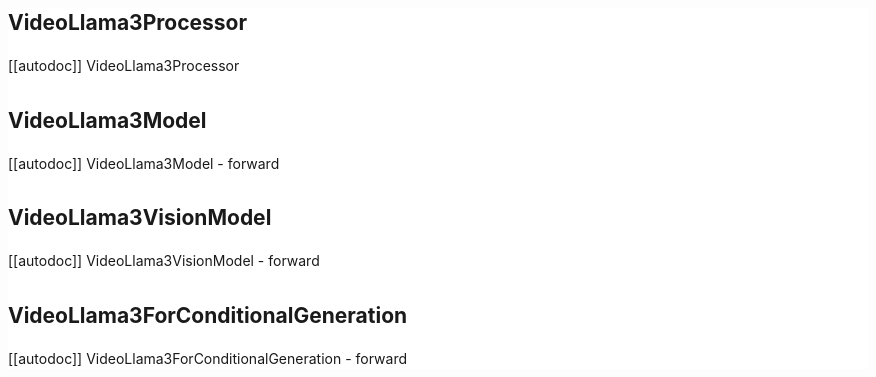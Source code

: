 ## VideoLlama3Processor

[[autodoc]] VideoLlama3Processor

## VideoLlama3Model

[[autodoc]] VideoLlama3Model
    - forward

## VideoLlama3VisionModel

[[autodoc]] VideoLlama3VisionModel
    - forward

## VideoLlama3ForConditionalGeneration

[[autodoc]] VideoLlama3ForConditionalGeneration
    - forward
